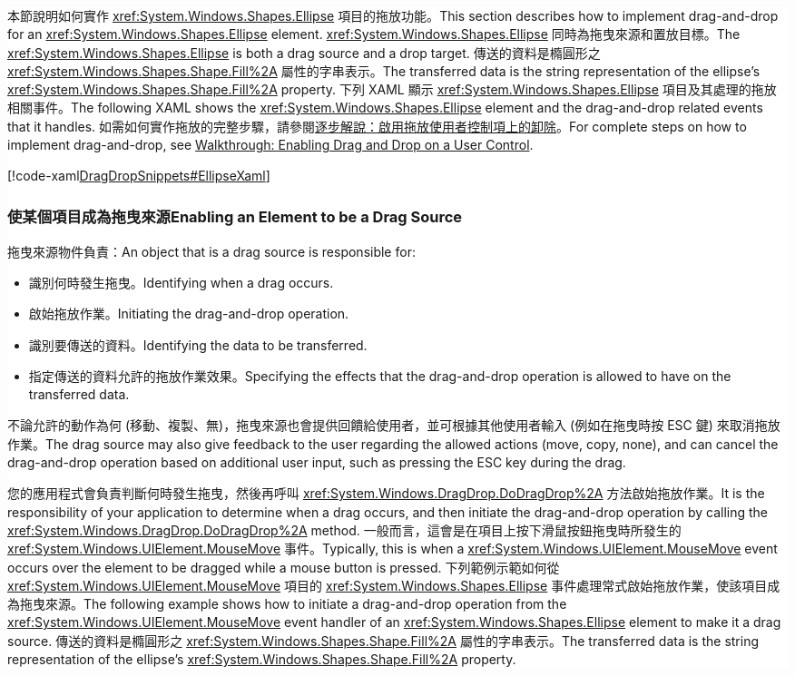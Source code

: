  <span data-ttu-id="2b87a-212">本節說明如何實作 <xref:System.Windows.Shapes.Ellipse> 項目的拖放功能。</span><span class="sxs-lookup"><span data-stu-id="2b87a-212">This section describes how to implement drag-and-drop for an <xref:System.Windows.Shapes.Ellipse> element.</span></span> <span data-ttu-id="2b87a-213"><xref:System.Windows.Shapes.Ellipse> 同時為拖曳來源和置放目標。</span><span class="sxs-lookup"><span data-stu-id="2b87a-213">The <xref:System.Windows.Shapes.Ellipse> is both a drag source and a drop target.</span></span> <span data-ttu-id="2b87a-214">傳送的資料是橢圓形之 <xref:System.Windows.Shapes.Shape.Fill%2A> 屬性的字串表示。</span><span class="sxs-lookup"><span data-stu-id="2b87a-214">The transferred data is the string representation of the ellipse’s <xref:System.Windows.Shapes.Shape.Fill%2A> property.</span></span> <span data-ttu-id="2b87a-215">下列 XAML 顯示 <xref:System.Windows.Shapes.Ellipse> 項目及其處理的拖放相關事件。</span><span class="sxs-lookup"><span data-stu-id="2b87a-215">The following XAML shows the <xref:System.Windows.Shapes.Ellipse> element and the drag-and-drop related events that it handles.</span></span> <span data-ttu-id="2b87a-216">如需如何實作拖放的完整步驟，請參閱[逐步解說：啟用拖放使用者控制項上的卸除](walkthrough-enabling-drag-and-drop-on-a-user-control.md)。</span><span class="sxs-lookup"><span data-stu-id="2b87a-216">For complete steps on how to implement drag-and-drop, see [Walkthrough: Enabling Drag and Drop on a User Control](walkthrough-enabling-drag-and-drop-on-a-user-control.md).</span></span>  
  
 [!code-xaml[DragDropSnippets#EllipseXaml](~/samples/snippets/csharp/VS_Snippets_Wpf/dragdropsnippets/cs/mainwindow.xaml#ellipsexaml)]  
  
### <a name="enabling-an-element-to-be-a-drag-source"></a><span data-ttu-id="2b87a-217">使某個項目成為拖曳來源</span><span class="sxs-lookup"><span data-stu-id="2b87a-217">Enabling an Element to be a Drag Source</span></span>  
 <span data-ttu-id="2b87a-218">拖曳來源物件負責：</span><span class="sxs-lookup"><span data-stu-id="2b87a-218">An object that is a drag source is responsible for:</span></span>  
  
-   <span data-ttu-id="2b87a-219">識別何時發生拖曳。</span><span class="sxs-lookup"><span data-stu-id="2b87a-219">Identifying when a drag occurs.</span></span>  
  
-   <span data-ttu-id="2b87a-220">啟始拖放作業。</span><span class="sxs-lookup"><span data-stu-id="2b87a-220">Initiating the drag-and-drop operation.</span></span>  
  
-   <span data-ttu-id="2b87a-221">識別要傳送的資料。</span><span class="sxs-lookup"><span data-stu-id="2b87a-221">Identifying the data to be transferred.</span></span>  
  
-   <span data-ttu-id="2b87a-222">指定傳送的資料允許的拖放作業效果。</span><span class="sxs-lookup"><span data-stu-id="2b87a-222">Specifying the effects that the drag-and-drop operation is allowed to have on the transferred data.</span></span>  
  
 <span data-ttu-id="2b87a-223">不論允許的動作為何 (移動、複製、無)，拖曳來源也會提供回饋給使用者，並可根據其他使用者輸入 (例如在拖曳時按 ESC 鍵) 來取消拖放作業。</span><span class="sxs-lookup"><span data-stu-id="2b87a-223">The drag source may also give feedback to the user regarding the allowed actions (move, copy, none), and can cancel the drag-and-drop operation based on additional user input, such as pressing the ESC key during the drag.</span></span>  
  
 <span data-ttu-id="2b87a-224">您的應用程式會負責判斷何時發生拖曳，然後再呼叫 <xref:System.Windows.DragDrop.DoDragDrop%2A> 方法啟始拖放作業。</span><span class="sxs-lookup"><span data-stu-id="2b87a-224">It is the responsibility of your application to determine when a drag occurs, and then initiate the drag-and-drop operation by calling the <xref:System.Windows.DragDrop.DoDragDrop%2A> method.</span></span> <span data-ttu-id="2b87a-225">一般而言，這會是在項目上按下滑鼠按鈕拖曳時所發生的 <xref:System.Windows.UIElement.MouseMove> 事件。</span><span class="sxs-lookup"><span data-stu-id="2b87a-225">Typically, this is when a <xref:System.Windows.UIElement.MouseMove> event occurs over the element to be dragged while a mouse button is pressed.</span></span> <span data-ttu-id="2b87a-226">下列範例示範如何從 <xref:System.Windows.UIElement.MouseMove> 項目的 <xref:System.Windows.Shapes.Ellipse> 事件處理常式啟始拖放作業，使該項目成為拖曳來源。</span><span class="sxs-lookup"><span data-stu-id="2b87a-226">The following example shows how to initiate a drag-and-drop operation from the <xref:System.Windows.UIElement.MouseMove> event handler of an <xref:System.Windows.Shapes.Ellipse> element to make it a drag source.</span></span> <span data-ttu-id="2b87a-227">傳送的資料是橢圓形之 <xref:System.Windows.Shapes.Shape.Fill%2A> 屬性的字串表示。</span><span class="sxs-lookup"><span data-stu-id="2b87a-227">The transferred data is the string representation of the ellipse’s <xref:System.Windows.Shapes.Shape.Fill%2A> property.</span></span>  
  